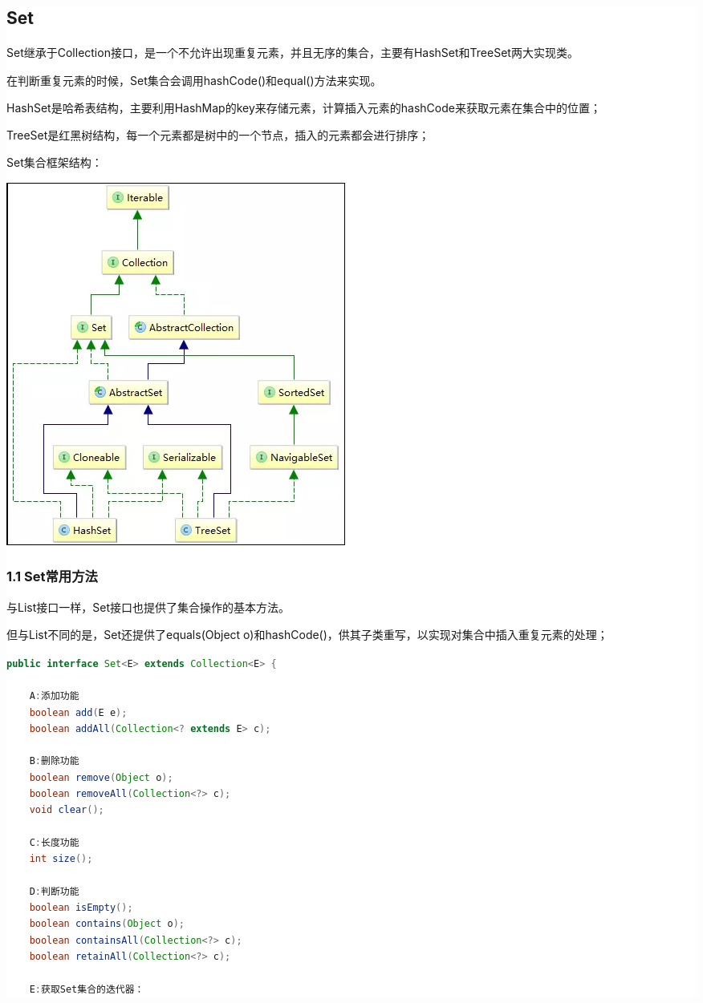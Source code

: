 ## Set

Set继承于Collection接口，是一个不允许出现重复元素，并且无序的集合，主要有HashSet和TreeSet两大实现类。

在判断重复元素的时候，Set集合会调用hashCode()和equal()方法来实现。

HashSet是哈希表结构，主要利用HashMap的key来存储元素，计算插入元素的hashCode来获取元素在集合中的位置；

TreeSet是红黑树结构，每一个元素都是树中的一个节点，插入的元素都会进行排序；

Set集合框架结构：

![img](image\Set集合框架结构01.png)

### 1.1 Set常用方法

与List接口一样，Set接口也提供了集合操作的基本方法。

但与List不同的是，Set还提供了equals(Object o)和hashCode()，供其子类重写，以实现对集合中插入重复元素的处理；



```java
public interface Set<E> extends Collection<E> {

    A:添加功能
    boolean add(E e);
    boolean addAll(Collection<? extends E> c);

    B:删除功能
    boolean remove(Object o);
    boolean removeAll(Collection<?> c);
    void clear();

    C:长度功能
    int size();

    D:判断功能
    boolean isEmpty();
    boolean contains(Object o);
    boolean containsAll(Collection<?> c);
    boolean retainAll(Collection<?> c); 

    E:获取Set集合的迭代器：
```
